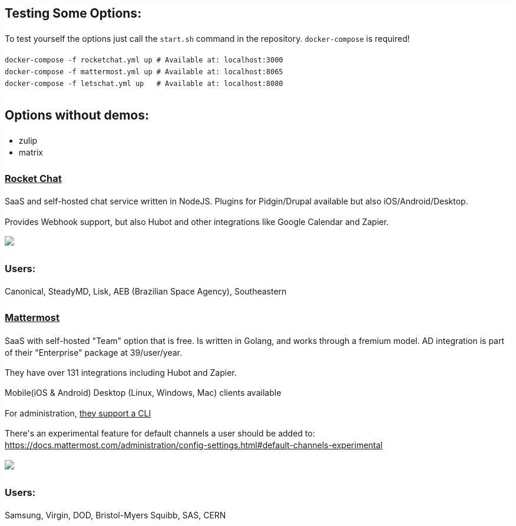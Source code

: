 
## Testing Some Options:

To test yourself the options just call the `start.sh` command in the
repository. `docker-compose` is required!

```
docker-compose -f rocketchat.yml up # Available at: localhost:3000
docker-compose -f mattermost.yml up # Available at: localhost:8065
docker-compose -f letschat.yml up   # Available at: localhost:8080
```

## Options without demos:

* zulip
* matrix

### [Rocket Chat](https://rocket.chat/)

SaaS and self-hosted chat service written in NodeJS. Plugins for Pidgin/Drupal
available but also iOS/Android/Desktop.

Provides Webhook support, but also Hubot and other integrations like Google Calendar
and Zapier.

<img
src="https://opensource.com/sites/default/files/uploads/slack-alternatives-rocketchat.png"
style="width: 70%"/>

### Users:

Canonical, SteadyMD, Lisk, AEB (Brazilian Space Agency), Southeastern

### [Mattermost](https://mattermost.com/)

SaaS with self-hosted "Team" option that is free. Is written in Golang, and works
through a fremium model. AD integration is part of their "Enterprise" package at
39/user/year.

They have over 131 integrations including Hubot and Zapier.

Mobile(iOS & Android) Desktop (Linux, Windows, Mac) clients available

For administration, [they support a CLI](https://docs.mattermost.com/administration/command-line-tools.html#mattermost-roles)

There's an experimental feature for default channels a user should be added to:
https://docs.mattermost.com/administration/config-settings.html#default-channels-experimental


<img src="https://opensource.com/sites/default/files/uploads/slack-alternatives-mattermost_0.png" style="width: 70%"/>

### Users:

Samsung, Virgin, DOD, Bristol-Myers Squibb, SAS, CERN
